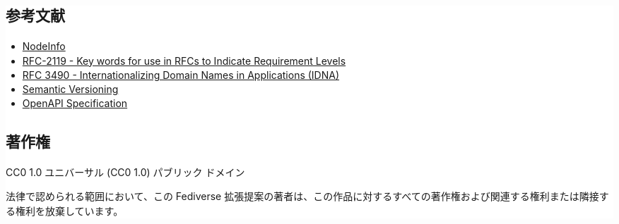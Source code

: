 ## 参考文献

- [NodeInfo](http://nodeinfo.diaspora.software/)
- [RFC-2119 - Key words for use in RFCs to Indicate Requirement Levels](https://datatracker.ietf.org/doc/html/rfc2119.html)
- [RFC 3490 - Internationalizing Domain Names in Applications (IDNA)](https://datatracker.ietf.org/doc/rfc3490/)
- [Semantic Versioning](https://semver.org/)
- [OpenAPI Specification](https://swagger.io/specification/)
## 著作権
CC0 1.0 ユニバーサル (CC0 1.0) パブリック ドメイン

法律で認められる範囲において、この Fediverse 拡張提案の著者は、この作品に対するすべての著作権および関連する権利または隣接する権利を放棄しています。
